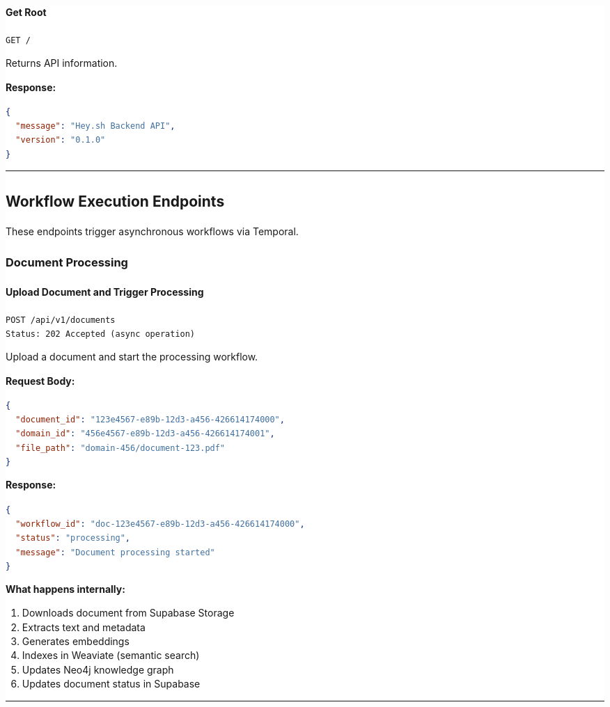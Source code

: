 #### Get Root
```
GET /
```

Returns API information.

**Response:**
```json
{
  "message": "Hey.sh Backend API",
  "version": "0.1.0"
}
```

---

## Workflow Execution Endpoints

These endpoints trigger asynchronous workflows via Temporal.

### Document Processing

#### Upload Document and Trigger Processing
```
POST /api/v1/documents
Status: 202 Accepted (async operation)
```

Upload a document and start the processing workflow.

**Request Body:**
```json
{
  "document_id": "123e4567-e89b-12d3-a456-426614174000",
  "domain_id": "456e4567-e89b-12d3-a456-426614174001",
  "file_path": "domain-456/document-123.pdf"
}
```

**Response:**
```json
{
  "workflow_id": "doc-123e4567-e89b-12d3-a456-426614174000",
  "status": "processing",
  "message": "Document processing started"
}
```

**What happens internally:**
1. Downloads document from Supabase Storage
2. Extracts text and metadata
3. Generates embeddings
4. Indexes in Weaviate (semantic search)
5. Updates Neo4j knowledge graph
6. Updates document status in Supabase

---